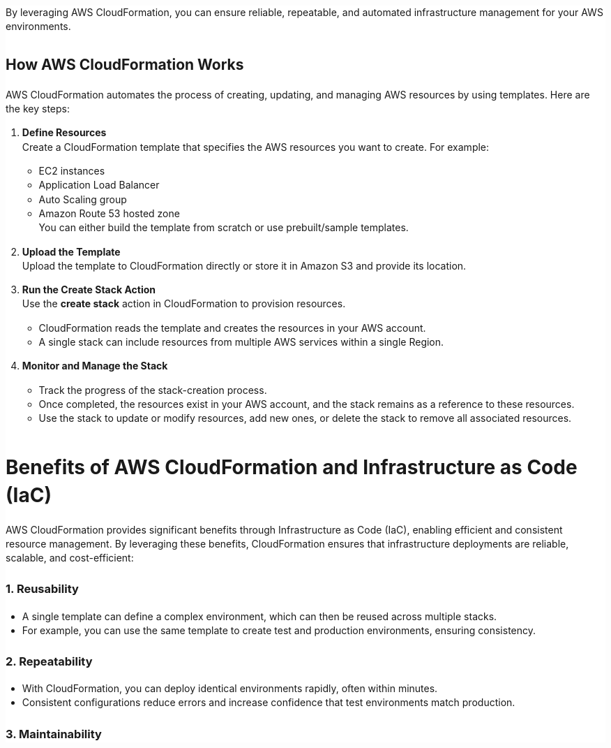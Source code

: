 By leveraging AWS CloudFormation, you can ensure reliable, repeatable, and automated infrastructure management for your AWS environments.

## How AWS CloudFormation Works

AWS CloudFormation automates the process of creating, updating, and managing AWS resources by using templates. Here are the key steps:

1. **Define Resources**  
   Create a CloudFormation template that specifies the AWS resources you want to create. For example:

    - EC2 instances
    - Application Load Balancer
    - Auto Scaling group
    - Amazon Route 53 hosted zone  
      You can either build the template from scratch or use prebuilt/sample templates.

2. **Upload the Template**  
   Upload the template to CloudFormation directly or store it in Amazon S3 and provide its location.

3. **Run the Create Stack Action**  
   Use the **create stack** action in CloudFormation to provision resources.

    - CloudFormation reads the template and creates the resources in your AWS account.
    - A single stack can include resources from multiple AWS services within a single Region.

4. **Monitor and Manage the Stack**
    - Track the progress of the stack-creation process.
    - Once completed, the resources exist in your AWS account, and the stack remains as a reference to these resources.
    - Use the stack to update or modify resources, add new ones, or delete the stack to remove all associated resources.

# Benefits of AWS CloudFormation and Infrastructure as Code (IaC)

AWS CloudFormation provides significant benefits through Infrastructure as Code (IaC), enabling efficient and consistent resource management. By leveraging these benefits, CloudFormation ensures that infrastructure deployments are reliable, scalable, and cost-efficient:

### 1. **Reusability**

-   A single template can define a complex environment, which can then be reused across multiple stacks.
-   For example, you can use the same template to create test and production environments, ensuring consistency.

### 2. **Repeatability**

-   With CloudFormation, you can deploy identical environments rapidly, often within minutes.
-   Consistent configurations reduce errors and increase confidence that test environments match production.

### 3. **Maintainability**
